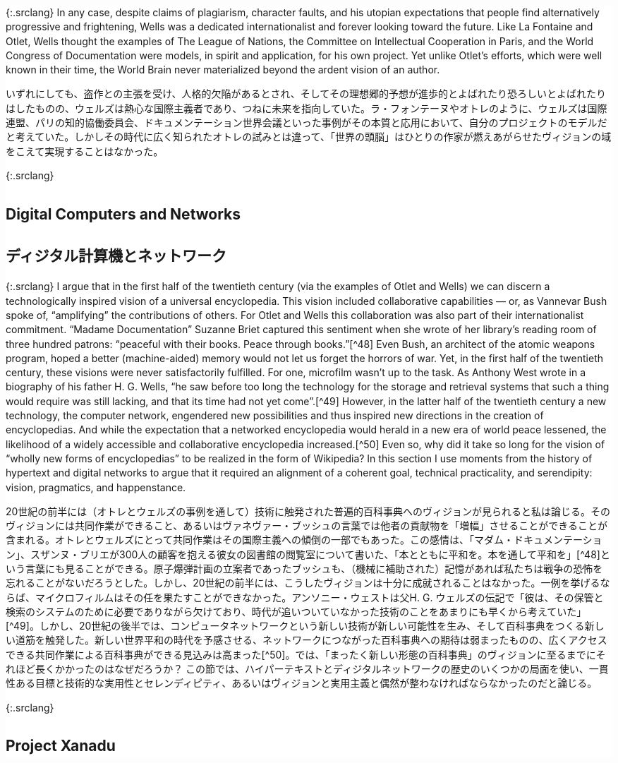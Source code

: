 {:.srclang}
In any case, despite claims of plagiarism, character faults, and his utopian expectations that people find alternatively progressive and frightening, Wells was a dedicated internationalist and forever looking toward the future. Like La Fontaine and Otlet, Wells thought the examples of The League of Nations, the Committee on Intellectual Cooperation in Paris, and the World Congress of Documentation were models, in spirit and application, for his own project. Yet unlike Otlet’s efforts, which were well known in their time, the World Brain never materialized beyond the ardent vision of an author.

いずれにしても、盗作との主張を受け、人格的欠陥があるとされ、そしてその理想郷的予想が進歩的とよばれたり恐ろしいとよばれたりはしたものの、ウェルズは熱心な国際主義者であり、つねに未来を指向していた。ラ・フォンテーヌやオトレのように、ウェルズは国際連盟、パリの知的協働委員会、ドキュメンテーション世界会議といった事例がその本質と応用において、自分のプロジェクトのモデルだと考えていた。しかしその時代に広く知られたオトレの試みとは違って、「世界の頭脳」はひとりの作家が燃えあがらせたヴィジョンの域をこえて実現することはなかった。

{:.srclang}
## Digital Computers and Networks

## ディジタル計算機とネットワーク

{:.srclang}
I argue that in the first half of the twentieth century (via the examples of Otlet and Wells) we can discern a technologically inspired vision of a universal encyclopedia. This vision included collaborative capabilities — or, as Vannevar Bush spoke of, “amplifying” the contributions of others. For Otlet and Wells this collaboration was also part of their internationalist commitment. “Madame Documentation” Suzanne Briet captured this sentiment when she wrote of her library’s reading room of three hundred patrons: “peaceful with their books. Peace through books.”[^48] Even Bush, an architect of the atomic weapons program, hoped a better (machine-aided) memory would not let us forget the horrors of war. Yet, in the first half of the twentieth century, these visions were never satisfactorily fulfilled. For one, microfilm wasn’t up to the task. As Anthony West wrote in a biography of his father H. G. Wells, “he saw before too long the technology for the storage and retrieval systems that such a thing would require was still lacking, and that its time had not yet come”.[^49] However, in the latter half of the twentieth century a new technology, the computer network, engendered new possibilities and thus inspired new directions in the creation of encyclopedias. And while the expectation that a networked encyclopedia would herald in a new era of world peace lessened, the likelihood of a widely accessible and collaborative encyclopedia increased.[^50] Even so, why did it take so long for the vision of “wholly new forms of encyclopedias” to be realized in the form of Wikipedia? In this section I use moments from the history of hypertext and digital networks to argue that it required an alignment of a coherent goal, technical practicality, and serendipity: vision, pragmatics, and happenstance.

20世紀の前半には（オトレとウェルズの事例を通して）技術に触発された普遍的百科事典へのヴィジョンが見られると私は論じる。そのヴィジョンには共同作業ができること、あるいはヴァネヴァー・ブッシュの言葉では他者の貢献物を「増幅」させることができることが含まれる。オトレとウェルズにとって共同作業はその国際主義への傾倒の一部でもあった。この感情は、「マダム・ドキュメンテーション」、スザンヌ・ブリエが300人の顧客を抱える彼女の図書館の閲覧室について書いた、「本とともに平和を。本を通して平和を」[^48]という言葉にも見ることができる。原子爆弾計画の立案者であったブッシュも、（機械に補助された）記憶があれば私たちは戦争の恐怖を忘れることがないだろうとした。しかし、20世紀の前半には、こうしたヴィジョンは十分に成就されることはなかった。一例を挙げるならば、マイクロフィルムはその任を果たすことができなかった。アンソニー・ウェストは父H. G. ウェルズの伝記で「彼は、その保管と検索のシステムのために必要でありながら欠けており、時代が追いついていなかった技術のことをあまりにも早くから考えていた」[^49]。しかし、20世紀の後半では、コンピュータネットワークという新しい技術が新しい可能性を生み、そして百科事典をつくる新しい道筋を触発した。新しい世界平和の時代を予感させる、ネットワークにつながった百科事典への期待は弱まったものの、広くアクセスできる共同作業による百科事典ができる見込みは高まった[^50]。では、「まったく新しい形態の百科事典」のヴィジョンに至るまでにそれほど長くかかったのはなぜだろうか？ この節では、ハイパーテキストとディジタルネットワークの歴史のいくつかの局面を使い、一貫性ある目標と技術的な実用性とセレンディピティ、あるいはヴィジョンと実用主義と偶然が整わなければならなかったのだと論じる。

{:.srclang}
## Project Xanadu
